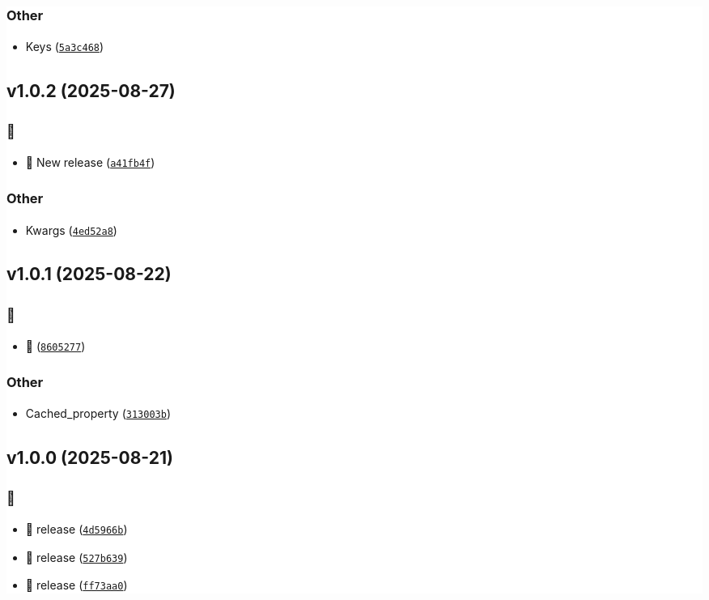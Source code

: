 ### Other

- Keys
  ([`5a3c468`](https://github.com/kellerza/aiohttp_msal/commit/5a3c46885bdaac9f4d436f72068e34f3f82a52bb))


## v1.0.2 (2025-08-27)

### :dolphin:

- :dolphin: New release
  ([`a41fb4f`](https://github.com/kellerza/aiohttp_msal/commit/a41fb4fc83b7411f812ddad8dda5371026dc621d))

### Other

- Kwargs
  ([`4ed52a8`](https://github.com/kellerza/aiohttp_msal/commit/4ed52a8f97743187c230baba5e8b5fef6a3c78d9))


## v1.0.1 (2025-08-22)

### :dolphin:

- :dolphin:
  ([`8605277`](https://github.com/kellerza/aiohttp_msal/commit/8605277f8ec4b45c918a79b32dd8b24e68155cc9))

### Other

- Cached_property
  ([`313003b`](https://github.com/kellerza/aiohttp_msal/commit/313003b1108ea162a56240ff5ed8534b714f028f))


## v1.0.0 (2025-08-21)

### :dolphin:

- :dolphin: release
  ([`4d5966b`](https://github.com/kellerza/aiohttp_msal/commit/4d5966b2b8c6ea1a51262281f3cbc537f25440e1))

- :dolphin: release
  ([`527b639`](https://github.com/kellerza/aiohttp_msal/commit/527b6390174782b2c4a962604614019fe246d243))

- :dolphin: release
  ([`ff73aa0`](https://github.com/kellerza/aiohttp_msal/commit/ff73aa0fce18e100b26acd097fefb4b5705e16fb))
